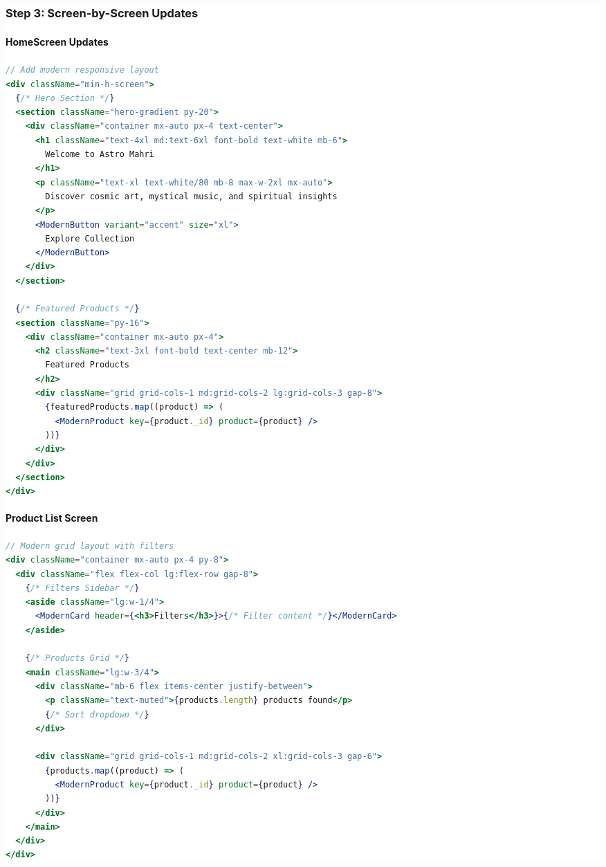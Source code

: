 ### Step 3: Screen-by-Screen Updates

#### HomeScreen Updates

```jsx
// Add modern responsive layout
<div className="min-h-screen">
  {/* Hero Section */}
  <section className="hero-gradient py-20">
    <div className="container mx-auto px-4 text-center">
      <h1 className="text-4xl md:text-6xl font-bold text-white mb-6">
        Welcome to Astro Mahri
      </h1>
      <p className="text-xl text-white/80 mb-8 max-w-2xl mx-auto">
        Discover cosmic art, mystical music, and spiritual insights
      </p>
      <ModernButton variant="accent" size="xl">
        Explore Collection
      </ModernButton>
    </div>
  </section>

  {/* Featured Products */}
  <section className="py-16">
    <div className="container mx-auto px-4">
      <h2 className="text-3xl font-bold text-center mb-12">
        Featured Products
      </h2>
      <div className="grid grid-cols-1 md:grid-cols-2 lg:grid-cols-3 gap-8">
        {featuredProducts.map((product) => (
          <ModernProduct key={product._id} product={product} />
        ))}
      </div>
    </div>
  </section>
</div>
```

#### Product List Screen

```jsx
// Modern grid layout with filters
<div className="container mx-auto px-4 py-8">
  <div className="flex flex-col lg:flex-row gap-8">
    {/* Filters Sidebar */}
    <aside className="lg:w-1/4">
      <ModernCard header={<h3>Filters</h3>}>{/* Filter content */}</ModernCard>
    </aside>

    {/* Products Grid */}
    <main className="lg:w-3/4">
      <div className="mb-6 flex items-center justify-between">
        <p className="text-muted">{products.length} products found</p>
        {/* Sort dropdown */}
      </div>

      <div className="grid grid-cols-1 md:grid-cols-2 xl:grid-cols-3 gap-6">
        {products.map((product) => (
          <ModernProduct key={product._id} product={product} />
        ))}
      </div>
    </main>
  </div>
</div>
```